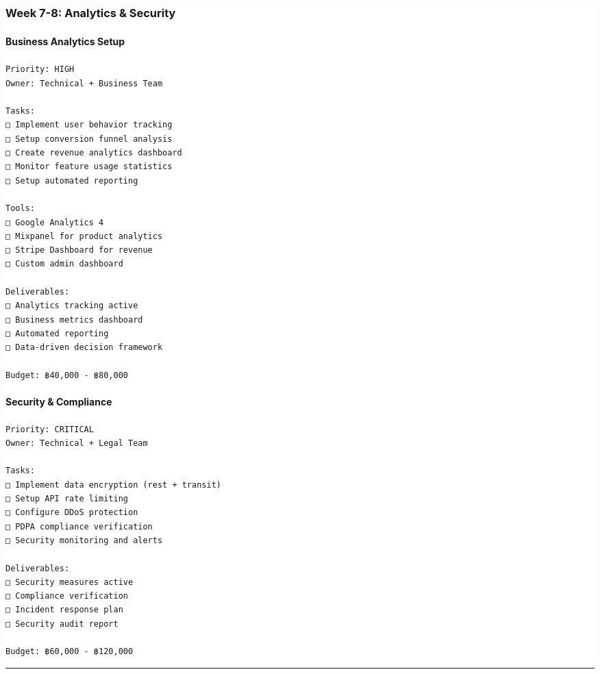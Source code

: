 ### **Week 7-8: Analytics & Security**

#### **Business Analytics Setup**
```
Priority: HIGH
Owner: Technical + Business Team

Tasks:
□ Implement user behavior tracking
□ Setup conversion funnel analysis
□ Create revenue analytics dashboard
□ Monitor feature usage statistics
□ Setup automated reporting

Tools:
□ Google Analytics 4
□ Mixpanel for product analytics
□ Stripe Dashboard for revenue
□ Custom admin dashboard

Deliverables:
□ Analytics tracking active
□ Business metrics dashboard
□ Automated reporting
□ Data-driven decision framework

Budget: ฿40,000 - ฿80,000
```

#### **Security & Compliance**
```
Priority: CRITICAL
Owner: Technical + Legal Team

Tasks:
□ Implement data encryption (rest + transit)
□ Setup API rate limiting
□ Configure DDoS protection
□ PDPA compliance verification
□ Security monitoring and alerts

Deliverables:
□ Security measures active
□ Compliance verification
□ Incident response plan
□ Security audit report

Budget: ฿60,000 - ฿120,000
```

---
